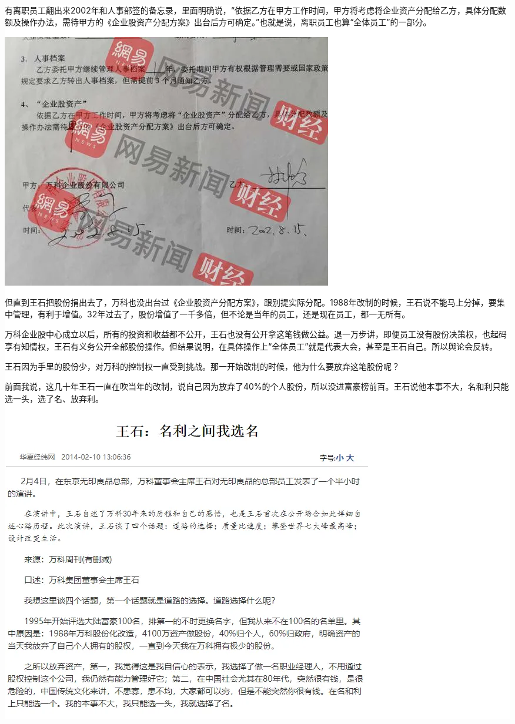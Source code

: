 有离职员工翻出来2002年和人事部签的备忘录，里面明确说，“依据乙方在甲方工作时间，甲方将考虑将企业资产分配给乙方，具体分配数额及操作办法，需待甲方的《企业股资产分配方案》出台后方可确定。”也就是说，离职员工也算“全体员工”的一部分。

![](/images/btnews/btnews/0101_0200/0119/image6.webp)

但直到王石把股份捐出去了，万科也没出台过《企业股资产分配方案》，跟别提实际分配。1988年改制的时候，王石说不能马上分掉，要集中管理，有利于增值。32年过去了，股份增值了一千多倍，但不论是当年的员工，还是现在员工，都一无所有。

万科企业股中心成立以后，所有的投资和收益都不公开，王石也没有公开拿这笔钱做公益。退一万步讲，即便员工没有股份决策权，也起码享有知情权，王石有义务公开全部股份操作。但结果说明，在具体操作上“全体员工”就是代表大会，甚至是王石自己。所以舆论会反转。

王石因为手里的股份少，对万科的控制权一直受到挑战。那一开始改制的时候，他为什么要放弃这笔股份呢？

前面我说，这几十年王石一直在吹当年的改制，说自己因为放弃了40%的个人股份，所以没进富豪榜前百。王石说他本事不大，名和利只能选一头，选了名、放弃利。

![](/images/btnews/btnews/0101_0200/0119/image7.webp)
